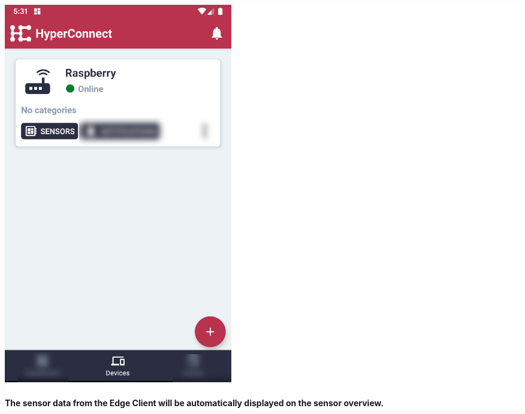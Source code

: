 ![Screenshot](images/sensehat-temperature-local-event-tutorial-37.png)

#### The sensor data from the Edge Client will be automatically displayed on the sensor overview.
